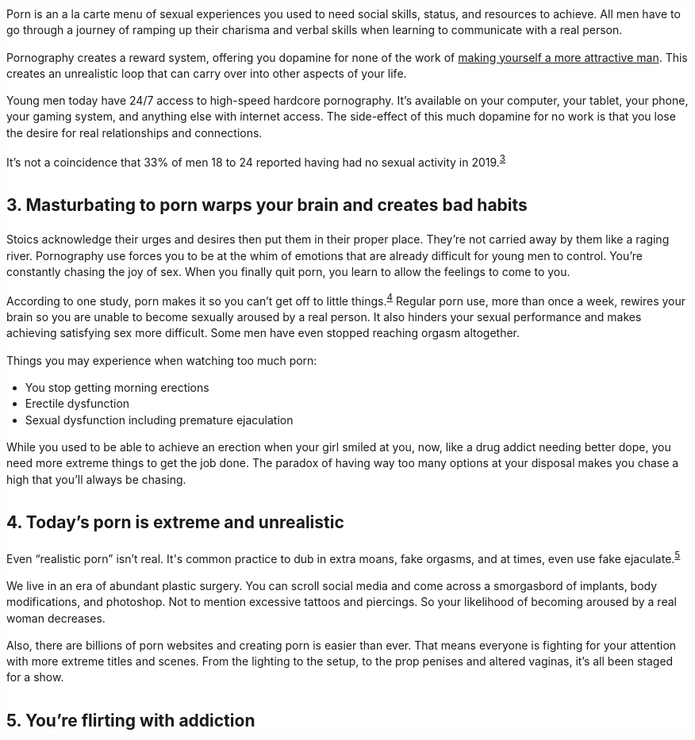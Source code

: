 Porn is an a la carte menu of sexual experiences you used to need social skills, status, and resources to achieve. All men have to go through a journey of ramping up their charisma and verbal skills when learning to communicate with a real person.

Pornography creates a reward system, offering you dopamine for none of the work of [making yourself a more attractive man](https://edlatimore.com/how-to-be-an-attractive-man/). This creates an unrealistic loop that can carry over into other aspects of your life.

Young men today have 24/7 access to high-speed hardcore pornography. It’s available on your computer, your tablet, your phone, your gaming system, and anything else with internet access. The side-effect of this much dopamine for no work is that you lose the desire for real relationships and connections.

It’s not a coincidence that 33% of men 18 to 24 reported having had no sexual activity in 2019.<sup id="fnref:3" role="doc-noteref"><a class="footnote" rel="footnote" href="#fn:3">3</a></sup>

## 3\. Masturbating to porn warps your brain and creates bad habits

Stoics acknowledge their urges and desires then put them in their proper place. They’re not carried away by them like a raging river. Pornography use forces you to be at the whim of emotions that are already difficult for young men to control. You’re constantly chasing the joy of sex. When you finally quit porn, you learn to allow the feelings to come to you.

According to one study, porn makes it so you can’t get off to little things.<sup id="fnref:5" role="doc-noteref"><a class="footnote" rel="footnote" href="#fn:5">4</a></sup> Regular porn use, more than once a week, rewires your brain so you are unable to become sexually aroused by a real person. It also hinders your sexual performance and makes achieving satisfying sex more difficult. Some men have even stopped reaching orgasm altogether.

Things you may experience when watching too much porn:

* You stop getting morning erections
* Erectile dysfunction
* Sexual dysfunction including premature ejaculation

While you used to be able to achieve an erection when your girl smiled at you, now, like a drug addict needing better dope, you need more extreme things to get the job done. The paradox of having way too many options at your disposal makes you chase a high that you’ll always be chasing.

## 4\. Today’s porn is extreme and unrealistic

Even “realistic porn” isn’t real. It's common practice to dub in extra moans, fake orgasms, and at times, even use fake ejaculate.<sup id="fnref:6" role="doc-noteref"><a class="footnote" rel="footnote" href="#fn:6">5</a></sup>

We live in an era of abundant plastic surgery. You can scroll social media and come across a smorgasbord of implants, body modifications, and photoshop. Not to mention excessive tattoos and piercings. So your likelihood of becoming aroused by a real woman decreases.

Also, there are billions of porn websites and creating porn is easier than ever. That means everyone is fighting for your attention with more extreme titles and scenes. From the lighting to the setup, to the prop penises and altered vaginas, it’s all been staged for a show.

## 5\. You’re flirting with addiction
